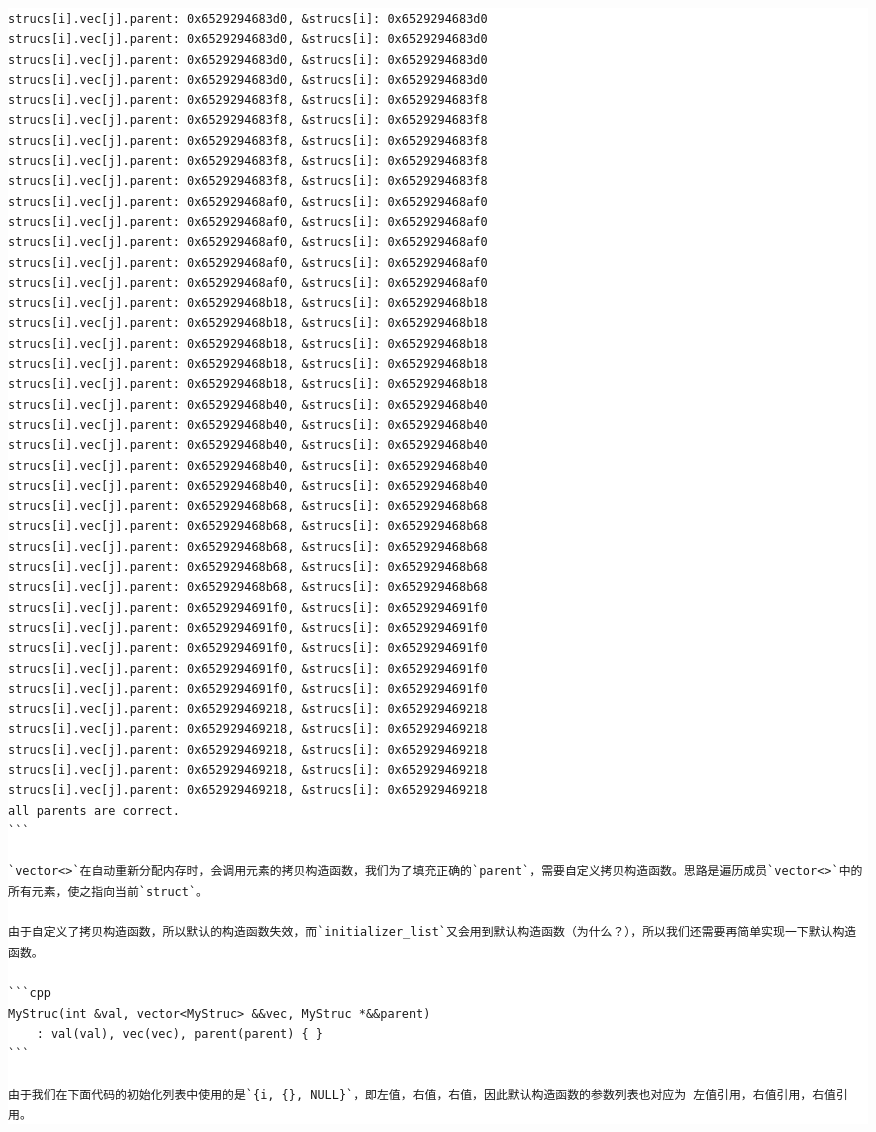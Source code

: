     strucs[i].vec[j].parent: 0x6529294683d0, &strucs[i]: 0x6529294683d0
    strucs[i].vec[j].parent: 0x6529294683d0, &strucs[i]: 0x6529294683d0
    strucs[i].vec[j].parent: 0x6529294683d0, &strucs[i]: 0x6529294683d0
    strucs[i].vec[j].parent: 0x6529294683d0, &strucs[i]: 0x6529294683d0
    strucs[i].vec[j].parent: 0x6529294683f8, &strucs[i]: 0x6529294683f8
    strucs[i].vec[j].parent: 0x6529294683f8, &strucs[i]: 0x6529294683f8
    strucs[i].vec[j].parent: 0x6529294683f8, &strucs[i]: 0x6529294683f8
    strucs[i].vec[j].parent: 0x6529294683f8, &strucs[i]: 0x6529294683f8
    strucs[i].vec[j].parent: 0x6529294683f8, &strucs[i]: 0x6529294683f8
    strucs[i].vec[j].parent: 0x652929468af0, &strucs[i]: 0x652929468af0
    strucs[i].vec[j].parent: 0x652929468af0, &strucs[i]: 0x652929468af0
    strucs[i].vec[j].parent: 0x652929468af0, &strucs[i]: 0x652929468af0
    strucs[i].vec[j].parent: 0x652929468af0, &strucs[i]: 0x652929468af0
    strucs[i].vec[j].parent: 0x652929468af0, &strucs[i]: 0x652929468af0
    strucs[i].vec[j].parent: 0x652929468b18, &strucs[i]: 0x652929468b18
    strucs[i].vec[j].parent: 0x652929468b18, &strucs[i]: 0x652929468b18
    strucs[i].vec[j].parent: 0x652929468b18, &strucs[i]: 0x652929468b18
    strucs[i].vec[j].parent: 0x652929468b18, &strucs[i]: 0x652929468b18
    strucs[i].vec[j].parent: 0x652929468b18, &strucs[i]: 0x652929468b18
    strucs[i].vec[j].parent: 0x652929468b40, &strucs[i]: 0x652929468b40
    strucs[i].vec[j].parent: 0x652929468b40, &strucs[i]: 0x652929468b40
    strucs[i].vec[j].parent: 0x652929468b40, &strucs[i]: 0x652929468b40
    strucs[i].vec[j].parent: 0x652929468b40, &strucs[i]: 0x652929468b40
    strucs[i].vec[j].parent: 0x652929468b40, &strucs[i]: 0x652929468b40
    strucs[i].vec[j].parent: 0x652929468b68, &strucs[i]: 0x652929468b68
    strucs[i].vec[j].parent: 0x652929468b68, &strucs[i]: 0x652929468b68
    strucs[i].vec[j].parent: 0x652929468b68, &strucs[i]: 0x652929468b68
    strucs[i].vec[j].parent: 0x652929468b68, &strucs[i]: 0x652929468b68
    strucs[i].vec[j].parent: 0x652929468b68, &strucs[i]: 0x652929468b68
    strucs[i].vec[j].parent: 0x6529294691f0, &strucs[i]: 0x6529294691f0
    strucs[i].vec[j].parent: 0x6529294691f0, &strucs[i]: 0x6529294691f0
    strucs[i].vec[j].parent: 0x6529294691f0, &strucs[i]: 0x6529294691f0
    strucs[i].vec[j].parent: 0x6529294691f0, &strucs[i]: 0x6529294691f0
    strucs[i].vec[j].parent: 0x6529294691f0, &strucs[i]: 0x6529294691f0
    strucs[i].vec[j].parent: 0x652929469218, &strucs[i]: 0x652929469218
    strucs[i].vec[j].parent: 0x652929469218, &strucs[i]: 0x652929469218
    strucs[i].vec[j].parent: 0x652929469218, &strucs[i]: 0x652929469218
    strucs[i].vec[j].parent: 0x652929469218, &strucs[i]: 0x652929469218
    strucs[i].vec[j].parent: 0x652929469218, &strucs[i]: 0x652929469218
    all parents are correct.
    ```

    `vector<>`在自动重新分配内存时，会调用元素的拷贝构造函数，我们为了填充正确的`parent`，需要自定义拷贝构造函数。思路是遍历成员`vector<>`中的所有元素，使之指向当前`struct`。

    由于自定义了拷贝构造函数，所以默认的构造函数失效，而`initializer_list`又会用到默认构造函数（为什么？），所以我们还需要再简单实现一下默认构造函数。

    ```cpp
    MyStruc(int &val, vector<MyStruc> &&vec, MyStruc *&&parent)
        : val(val), vec(vec), parent(parent) { }
    ```

    由于我们在下面代码的初始化列表中使用的是`{i, {}, NULL}`，即左值，右值，右值，因此默认构造函数的参数列表也对应为 左值引用，右值引用，右值引用。
